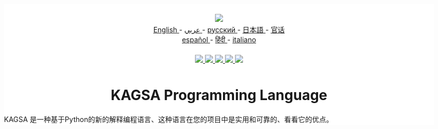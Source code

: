 <p align="center" >
    <br>
    <img src="https://raw.githubusercontent.com/Zaky202/kagsa/main/Logo.png" width="550">
    
<br>    
    
<a href="https://github.com/kagsa/kagsa/blob/main/README.md">
    English
</a>-
<a href="https://github.com/kagsa/kagsa/blob/main/README_AR.md">
    عربي
</a>-
<a href="https://github.com/kagsa/kagsa/blob/main/README_RU.md">
    русский
</a>-
<a href="https://github.com/kagsa/kagsa/blob/main/README_JP.md">
    日本語
</a>-
<a href="https://github.com/kagsa/kagsa/blob/main/README_CH.md">
    官话
</a><br>
<a href="https://github.com/kagsa/kagsa/blob/main/README_SP.md">
    español
</a>-
<a href="https://github.com/kagsa/kagsa/blob/main/README_IN.md">
    हिंदी
</a>-
<a href="https://github.com/kagsa/kagsa/blob/main/README_IT.md">
    italiano
</a><br><br>
    

<a href="https://mit-license.org/" >
    <img src="https://img.shields.io/github/license/kagsa/kagsa">
</a>
<a href="https://github.com/kagsa/kagsa/releases" >
    <img src="https://img.shields.io/github/v/release/kagsa/kagsa">
</a>
<a href="https://pypi.org/project/kagsa">
    <img src="https://img.shields.io/pypi/dm/kagsa">
</a>
<a href="https://www.instagram.com/kagsa.kg">
    <img src="https://img.shields.io/badge/Instagram-Up-blue">
</a>
<a href="https://discord.gg/q6ZmHU6DpM">
    <img src="https://img.shields.io/badge/Discord-Up-green">
</a>

</p>
<h1 align="center" >KAGSA Programming Language</h1>
KAGSA 是一种基于Python的新的解释编程语言、这种语言在您的项目中是实用和可靠的、看看它的优点。
